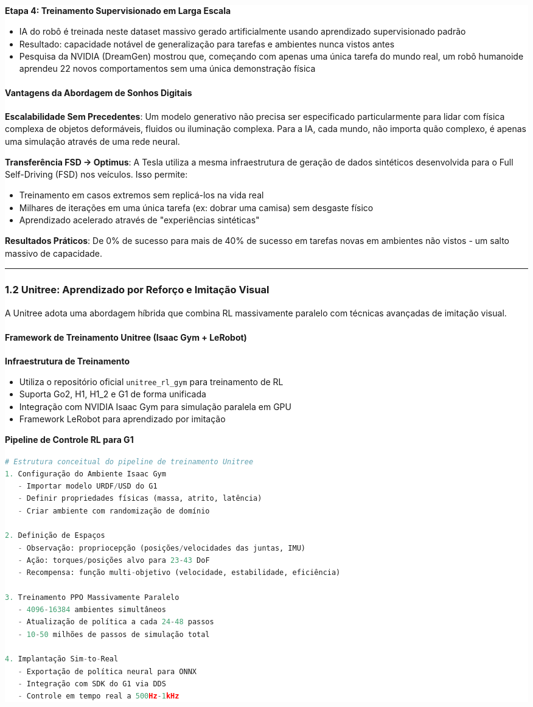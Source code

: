 **Etapa 4: Treinamento Supervisionado em Larga Escala**
- IA do robô é treinada neste dataset massivo gerado artificialmente usando aprendizado supervisionado padrão
- Resultado: capacidade notável de generalização para tarefas e ambientes nunca vistos antes
- Pesquisa da NVIDIA (DreamGen) mostrou que, começando com apenas uma única tarefa do mundo real, um robô humanoide aprendeu 22 novos comportamentos sem uma única demonstração física

#### Vantagens da Abordagem de Sonhos Digitais

**Escalabilidade Sem Precedentes**: Um modelo generativo não precisa ser especificado particularmente para lidar com física complexa de objetos deformáveis, fluidos ou iluminação complexa. Para a IA, cada mundo, não importa quão complexo, é apenas uma simulação através de uma rede neural.

**Transferência FSD → Optimus**: A Tesla utiliza a mesma infraestrutura de geração de dados sintéticos desenvolvida para o Full Self-Driving (FSD) nos veículos. Isso permite:
- Treinamento em casos extremos sem replicá-los na vida real
- Milhares de iterações em uma única tarefa (ex: dobrar uma camisa) sem desgaste físico
- Aprendizado acelerado através de "experiências sintéticas"

**Resultados Práticos**: De 0% de sucesso para mais de 40% de sucesso em tarefas novas em ambientes não vistos - um salto massivo de capacidade.

---

### 1.2 Unitree: Aprendizado por Reforço e Imitação Visual

A Unitree adota uma abordagem híbrida que combina RL massivamente paralelo com técnicas avançadas de imitação visual.

#### Framework de Treinamento Unitree (Isaac Gym + LeRobot)

**Infraestrutura de Treinamento**
- Utiliza o repositório oficial `unitree_rl_gym` para treinamento de RL
- Suporta Go2, H1, H1_2 e G1 de forma unificada
- Integração com NVIDIA Isaac Gym para simulação paralela em GPU
- Framework LeRobot para aprendizado por imitação

**Pipeline de Controle RL para G1**

```python
# Estrutura conceitual do pipeline de treinamento Unitree
1. Configuração do Ambiente Isaac Gym
   - Importar modelo URDF/USD do G1
   - Definir propriedades físicas (massa, atrito, latência)
   - Criar ambiente com randomização de domínio

2. Definição de Espaços
   - Observação: propriocepção (posições/velocidades das juntas, IMU)
   - Ação: torques/posições alvo para 23-43 DoF
   - Recompensa: função multi-objetivo (velocidade, estabilidade, eficiência)

3. Treinamento PPO Massivamente Paralelo
   - 4096-16384 ambientes simultâneos
   - Atualização de política a cada 24-48 passos
   - 10-50 milhões de passos de simulação total

4. Implantação Sim-to-Real
   - Exportação de política neural para ONNX
   - Integração com SDK do G1 via DDS
   - Controle em tempo real a 500Hz-1kHz
```
